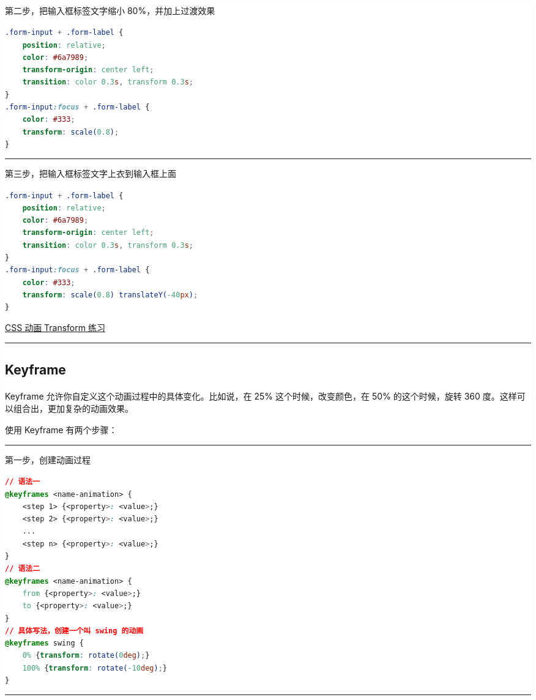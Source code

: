 
第二步，把输入框标签文字缩小 80%，并加上过渡效果

```css
.form-input + .form-label {
	position: relative;
	color: #6a7989;
	transform-origin: center left;
	transition: color 0.3s, transform 0.3s;
}
.form-input:focus + .form-label {
	color: #333;
	transform: scale(0.8);
}
```

---

第三步，把输入框标签文字上衣到输入框上面

```css
.form-input + .form-label {
	position: relative;
	color: #6a7989;
	transform-origin: center left;
	transition: color 0.3s, transform 0.3s;
}
.form-input:focus + .form-label {
	color: #333;
	transform: scale(0.8) translateY(-40px);
}
```

[CSS 动画 Transform 练习](https://codepen.io/ista/pen/awbQQw)

---

## Keyframe

Keyframe 允许你自定义这个动画过程中的具体变化。比如说，在 25% 这个时候，改变颜色，在 50% 的这个时候，旋转 360 度。这样可以组合出，更加复杂的动画效果。

使用 Keyframe 有两个步骤：

---

第一步，创建动画过程

```css
// 语法一
@keyframes <name-animation> {
	<step 1> {<property>: <value>;}
	<step 2> {<property>: <value>;}
	...
	<step n> {<property>: <value>;}
}
// 语法二
@keyframes <name-animation> {
	from {<property>: <value>;}
	to {<property>: <value>;}
}
// 具体写法，创建一个叫 swing 的动画
@keyframes swing {
	0% {transform: rotate(0deg);}
	100% {transform: rotate(-10deg);}
}
```

---